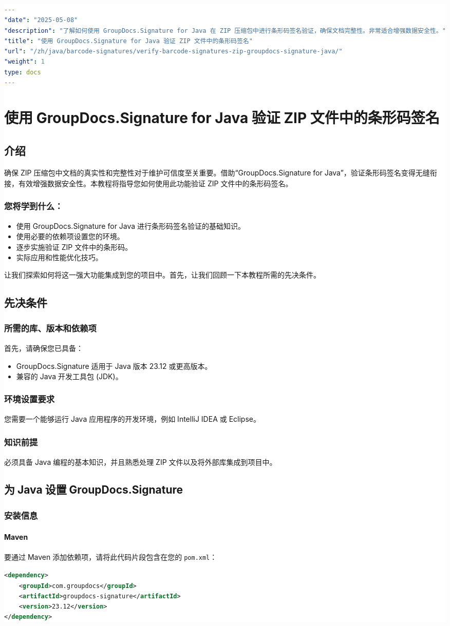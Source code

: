 ```yaml
---
"date": "2025-05-08"
"description": "了解如何使用 GroupDocs.Signature for Java 在 ZIP 压缩包中进行条形码签名验证，确保文档完整性。非常适合增强数据安全性。"
"title": "使用 GroupDocs.Signature for Java 验证 ZIP 文件中的条形码签名"
"url": "/zh/java/barcode-signatures/verify-barcode-signatures-zip-groupdocs-signature-java/"
"weight": 1
type: docs
---
```

# 使用 GroupDocs.Signature for Java 验证 ZIP 文件中的条形码签名

## 介绍

确保 ZIP 压缩包中文档的真实性和完整性对于维护可信度至关重要。借助“GroupDocs.Signature for Java”，验证条形码签名变得无缝衔接，有效增强数据安全性。本教程将指导您如何使用此功能验证 ZIP 文件中的条形码签名。

### 您将学到什么：
- 使用 GroupDocs.Signature for Java 进行条形码签名验证的基础知识。
- 使用必要的依赖项设置您的环境。
- 逐步实施验证 ZIP 文件中的条形码。
- 实际应用和性能优化技巧。

让我们探索如何将这一强大功能集成到您的项目中。首先，让我们回顾一下本教程所需的先决条件。

## 先决条件

### 所需的库、版本和依赖项

首先，请确保您已具备：
- GroupDocs.Signature 适用于 Java 版本 23.12 或更高版本。
- 兼容的 Java 开发工具包 (JDK)。

### 环境设置要求

您需要一个能够运行 Java 应用程序的开发环境，例如 IntelliJ IDEA 或 Eclipse。

### 知识前提

必须具备 Java 编程的基本知识，并且熟悉处理 ZIP 文件以及将外部库集成到项目中。

## 为 Java 设置 GroupDocs.Signature

### 安装信息

#### Maven
要通过 Maven 添加依赖项，请将此代码片段包含在您的 `pom.xml`：

```xml
<dependency>
    <groupId>com.groupdocs</groupId>
    <artifactId>groupdocs-signature</artifactId>
    <version>23.12</version>
</dependency>
```
